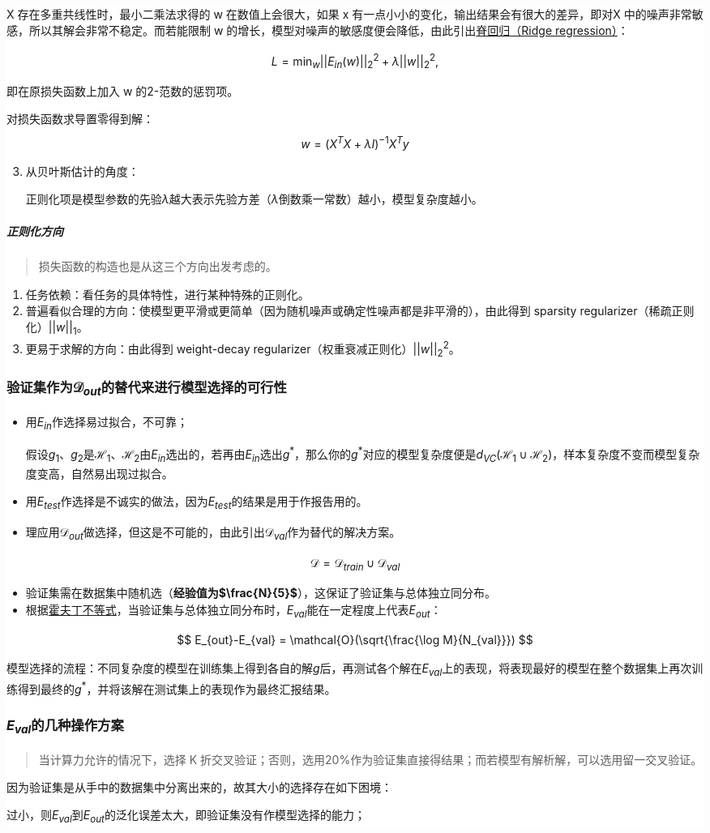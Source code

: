    X 存在多重共线性时，最小二乘法求得的 w 在数值上会很大，如果 x 有一点小小的变化，输出结果会有很大的差异，即对X 中的噪声非常敏感，所以其解会非常不稳定。而若能限制 w 的增长，模型对噪声的敏感度便会降低，由此引出[脊回归（Ridge regression）](https://blog.csdn.net/daunxx/article/details/51578787)：
   
   $$
   L = \min_w ||E_{in}(w)||_2^2+ \lambda ||w||_2^2 ,
   $$
   
   即在原损失函数上加入 w 的2-范数的惩罚项。

   对损失函数求导置零得到解：
   $$
   w = (X^TX+ \lambda I)^{-1} X^Ty
   $$

3. 从贝叶斯估计的角度：

   正则化项是模型参数的先验$\lambda$越大表示先验方差（$\lambda$倒数乘一常数）越小，模型复杂度越小。

##### 正则化方向

> 损失函数的构造也是从这三个方向出发考虑的。

1. 任务依赖：看任务的具体特性，进行某种特殊的正则化。
2. 普遍看似合理的方向：使模型更平滑或更简单（因为随机噪声或确定性噪声都是非平滑的），由此得到 sparsity regularizer（稀疏正则化）$||w||_1$。
3. 更易于求解的方向：由此得到 weight-decay regularizer（权重衰减正则化）$||w||_2^2$。

### 验证集作为$\mathcal{D}_{out}$的替代来进行模型选择的可行性

- 用$E_{in}$作选择易过拟合，不可靠；

  假设$g_1$、$g_2$是$\mathcal{H}_1$、$\mathcal{H}_2$由$E_{in}$选出的，若再由$E_{in}$选出$g^*$，那么你的$g^*$对应的模型复杂度便是$d_{VC}(\mathcal{H}_1 \cup \mathcal{H}_2)$，样本复杂度不变而模型复杂度变高，自然易出现过拟合。

- 用$E_{test}$作选择是不诚实的做法，因为$E_{test}$的结果是用于作报告用的。

- 理应用$\mathcal{D}_{out}$做选择，但这是不可能的，由此引出$\mathcal{D}_{val}$作为替代的解决方案。

$$
\mathcal{D} = \mathcal{D}_{train} \cup \mathcal{D}_{val}
$$

- 验证集需在数据集中随机选（**经验值为$\frac{N}{5}$**），这保证了验证集与总体独立同分布。
- 根据[霍夫丁不等式](http://redmud.xyz/2018/03/30/%E6%9C%BA%E5%99%A8%E5%AD%A6%E4%B9%A0%E5%9F%BA%E7%A1%80/)，当验证集与总体独立同分布时，$E_{val}$能在一定程度上代表$E_{out}$：

$$
E_{out}-E_{val} = \mathcal{O}(\sqrt{\frac{\log M}{N_{val}}})
$$

模型选择的流程：不同复杂度的模型在训练集上得到各自的解$g$后，再测试各个解在$E_{val}$上的表现，将表现最好的模型在整个数据集上再次训练得到最终的$g^*$，并将该解在测试集上的表现作为最终汇报结果。

### $E_{val}$的几种操作方案

> 当计算力允许的情况下，选择 K 折交叉验证；否则，选用20%作为验证集直接得结果；而若模型有解析解，可以选用留一交叉验证。

因为验证集是从手中的数据集中分离出来的，故其大小的选择存在如下困境：

过小，则$E_{val}$到$E_{out}$的泛化误差太大，即验证集没有作模型选择的能力；
